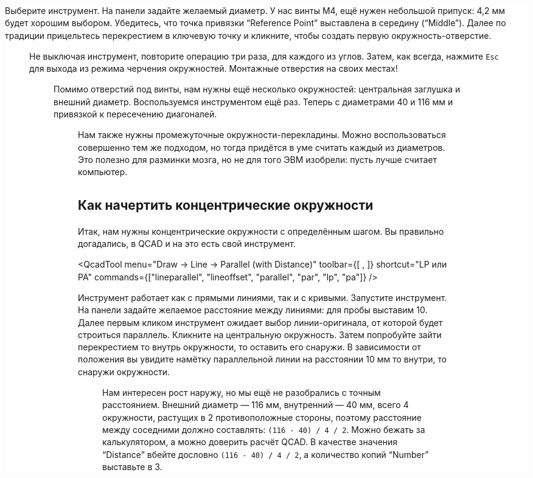 Выберите инструмент.
На панели задайте желаемый диаметр.
У нас винты М4, ещё нужен небольшой припуск: 4,2 мм будет хорошим выбором.
Убедитесь, что точка привязки “Reference Point” выставлена в середину (“Middle”).
Далее по традиции прицельтесь перекрестием в ключевую точку и кликните, чтобы создать первую окружность-отверстие.

<Figure src="./110.png" />

Не выключая инструмент, повторите операцию три раза, для каждого из углов.
Затем, как всегда, нажмите `Esc` для выхода из режима черчения окружностей.
Монтажные отверстия на своих местах!

<Figure src="./120.png" />

Помимо отверстий под винты, нам нужны ещё несколько окружностей: центральная заглушка и внешний диаметр.
Воспользуемся инструментом ещё раз.
Теперь с диаметрами 40 и 116 мм и привязкой к пересечению диагоналей.

<Figure src="./130.png" />

Нам также нужны промежуточные окружности-перекладины.
Можно воспользоваться совершенно тем же подходом, но тогда придётся в уме считать каждый из диаметров.
Это полезно для разминки мозга, но не для того ЭВМ изобрели: пусть лучше считает компьютер.

## Как начертить концентрические окружности

Итак, нам нужны концентрические окружности с определённым шагом.
Вы правильно догадались, в QCAD и на это есть свой инструмент.

<QcadTool
menu="Draw → Line → Parallel (with Distance)"
toolbar={[
<ToolbarIcon src="../qcad-icons/Line.png" alt="Line"/>,
<ToolbarIcon src="../qcad-icons/LineParallel.png" alt="Line parallel"/>
]}
shortcut="LP или PA"
commands={["lineparallel", "lineoffset", "parallel", "par", "lp", "pa"]}
/>

Инструмент работает как с прямыми линиями, так и с кривыми.
Запустите инструмент.
На панели задайте желаемое расстояние между линиями: для пробы выставим 10.
Далее первым кликом инструмент ожидает выбор линии-оригинала, от которой будет строиться параллель.
Кликните на центральную окружность.
Затем попробуйте зайти перекрестием то внутрь окружности, то оставить его снаружи.
В зависимости от положения вы увидите намётку параллельной линии на расстоянии 10 мм то внутри, то снаружи окружности.

<Figure src="./140.png" />

Нам интересен рост наружу, но мы ещё не разобрались с точным расстоянием.
Внешний диаметр — 116 мм, внутренний — 40 мм, всего 4 окружности, растущих в 2 противоположные стороны, поэтому расстояние между соседними должно составлять: `(116 - 40) / 4 / 2`.
Можно бежать за калькулятором, а можно доверить расчёт QCAD.
В качестве значения “Distance” вбейте дословно `(116 - 40) / 4 / 2`, а количество копий “Number” выставьте в 3.
